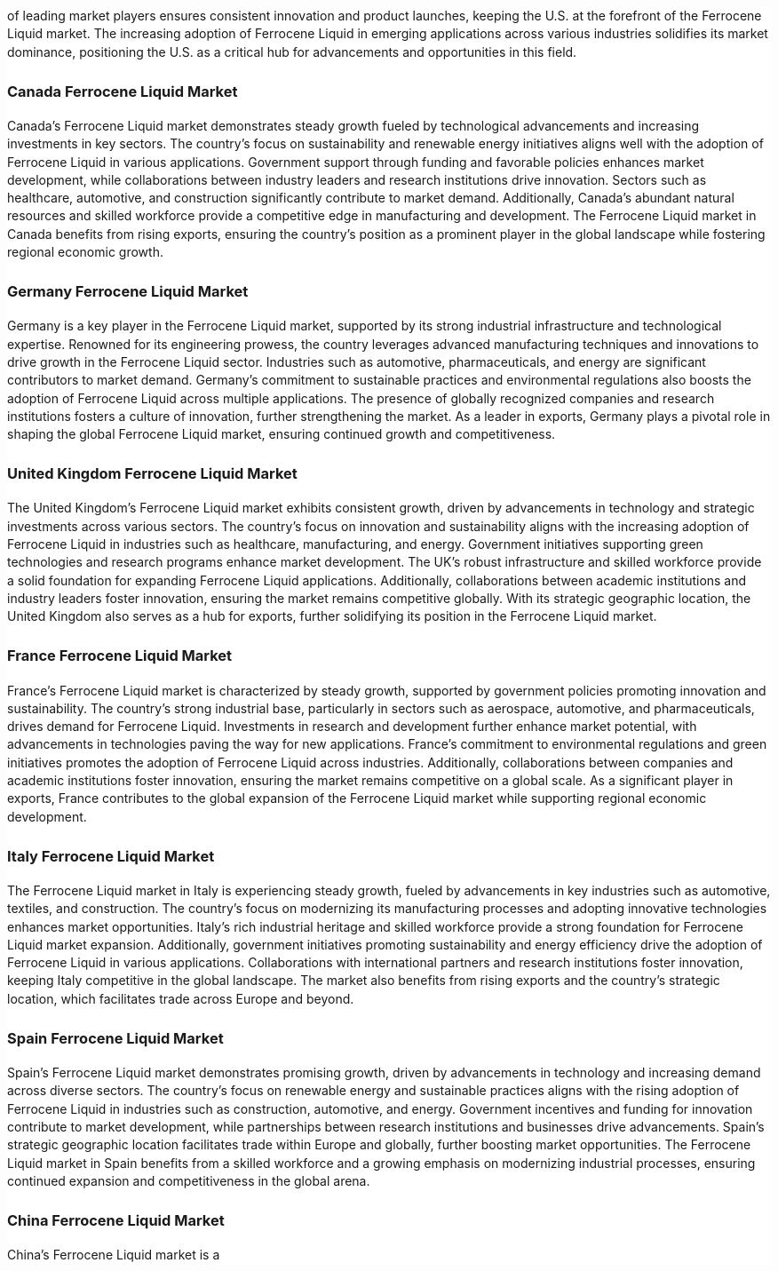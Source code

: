 of leading market players ensures consistent innovation and product launches, keeping the U.S. at the forefront of the Ferrocene Liquid market. The increasing adoption of Ferrocene Liquid in emerging applications across various industries solidifies its market dominance, positioning the U.S. as a critical hub for advancements and opportunities in this field.</p><h3>Canada Ferrocene Liquid Market</h3><p>Canada&rsquo;s Ferrocene Liquid market demonstrates steady growth fueled by technological advancements and increasing investments in key sectors. The country&rsquo;s focus on sustainability and renewable energy initiatives aligns well with the adoption of Ferrocene Liquid in various applications. Government support through funding and favorable policies enhances market development, while collaborations between industry leaders and research institutions drive innovation. Sectors such as healthcare, automotive, and construction significantly contribute to market demand. Additionally, Canada&rsquo;s abundant natural resources and skilled workforce provide a competitive edge in manufacturing and development. The Ferrocene Liquid market in Canada benefits from rising exports, ensuring the country&rsquo;s position as a prominent player in the global landscape while fostering regional economic growth.</p><h3>Germany Ferrocene Liquid Market</h3><p>Germany is a key player in the Ferrocene Liquid market, supported by its strong industrial infrastructure and technological expertise. Renowned for its engineering prowess, the country leverages advanced manufacturing techniques and innovations to drive growth in the Ferrocene Liquid sector. Industries such as automotive, pharmaceuticals, and energy are significant contributors to market demand. Germany&rsquo;s commitment to sustainable practices and environmental regulations also boosts the adoption of Ferrocene Liquid across multiple applications. The presence of globally recognized companies and research institutions fosters a culture of innovation, further strengthening the market. As a leader in exports, Germany plays a pivotal role in shaping the global Ferrocene Liquid market, ensuring continued growth and competitiveness.</p><h3>United Kingdom Ferrocene Liquid Market</h3><p>The United Kingdom&rsquo;s Ferrocene Liquid market exhibits consistent growth, driven by advancements in technology and strategic investments across various sectors. The country&rsquo;s focus on innovation and sustainability aligns with the increasing adoption of Ferrocene Liquid in industries such as healthcare, manufacturing, and energy. Government initiatives supporting green technologies and research programs enhance market development. The UK&rsquo;s robust infrastructure and skilled workforce provide a solid foundation for expanding Ferrocene Liquid applications. Additionally, collaborations between academic institutions and industry leaders foster innovation, ensuring the market remains competitive globally. With its strategic geographic location, the United Kingdom also serves as a hub for exports, further solidifying its position in the Ferrocene Liquid market.</p><h3>France Ferrocene Liquid Market</h3><p>France&rsquo;s Ferrocene Liquid market is characterized by steady growth, supported by government policies promoting innovation and sustainability. The country&rsquo;s strong industrial base, particularly in sectors such as aerospace, automotive, and pharmaceuticals, drives demand for Ferrocene Liquid. Investments in research and development further enhance market potential, with advancements in technologies paving the way for new applications. France&rsquo;s commitment to environmental regulations and green initiatives promotes the adoption of Ferrocene Liquid across industries. Additionally, collaborations between companies and academic institutions foster innovation, ensuring the market remains competitive on a global scale. As a significant player in exports, France contributes to the global expansion of the Ferrocene Liquid market while supporting regional economic development.</p><h3>Italy Ferrocene Liquid Market</h3><p>The Ferrocene Liquid market in Italy is experiencing steady growth, fueled by advancements in key industries such as automotive, textiles, and construction. The country&rsquo;s focus on modernizing its manufacturing processes and adopting innovative technologies enhances market opportunities. Italy&rsquo;s rich industrial heritage and skilled workforce provide a strong foundation for Ferrocene Liquid market expansion. Additionally, government initiatives promoting sustainability and energy efficiency drive the adoption of Ferrocene Liquid in various applications. Collaborations with international partners and research institutions foster innovation, keeping Italy competitive in the global landscape. The market also benefits from rising exports and the country&rsquo;s strategic location, which facilitates trade across Europe and beyond.</p><h3>Spain Ferrocene Liquid Market</h3><p>Spain&rsquo;s Ferrocene Liquid market demonstrates promising growth, driven by advancements in technology and increasing demand across diverse sectors. The country&rsquo;s focus on renewable energy and sustainable practices aligns with the rising adoption of Ferrocene Liquid in industries such as construction, automotive, and energy. Government incentives and funding for innovation contribute to market development, while partnerships between research institutions and businesses drive advancements. Spain&rsquo;s strategic geographic location facilitates trade within Europe and globally, further boosting market opportunities. The Ferrocene Liquid market in Spain benefits from a skilled workforce and a growing emphasis on modernizing industrial processes, ensuring continued expansion and competitiveness in the global arena.</p><h3>China Ferrocene Liquid Market</h3><p>China&rsquo;s Ferrocene Liquid market is a